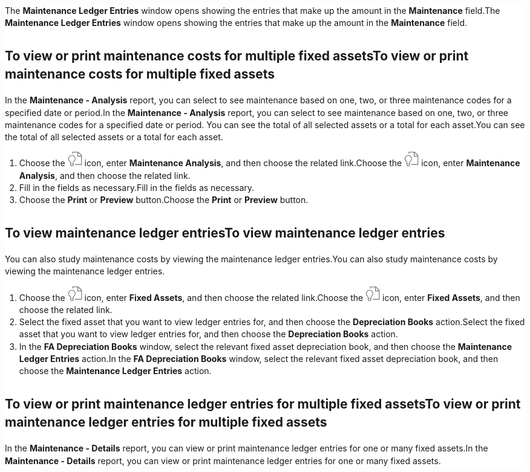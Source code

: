 <span data-ttu-id="20ff7-141">The **Maintenance Ledger Entries** window opens showing the entries that make up the amount in the **Maintenance** field.</span><span class="sxs-lookup"><span data-stu-id="20ff7-141">The **Maintenance Ledger Entries** window opens showing the entries that make up the amount in the **Maintenance** field.</span></span>

## <a name="to-view-or-print-maintenance-costs-for-multiple-fixed-assets"></a><span data-ttu-id="20ff7-142">To view or print maintenance costs for multiple fixed assets</span><span class="sxs-lookup"><span data-stu-id="20ff7-142">To view or print maintenance costs for multiple fixed assets</span></span>
<span data-ttu-id="20ff7-143">In the **Maintenance - Analysis** report, you can select to see maintenance based on one, two, or three maintenance codes for a specified date or period.</span><span class="sxs-lookup"><span data-stu-id="20ff7-143">In the **Maintenance - Analysis** report, you can select to see maintenance based on one, two, or three maintenance codes for a specified date or period.</span></span> <span data-ttu-id="20ff7-144">You can see the total of all selected assets or a total for each asset.</span><span class="sxs-lookup"><span data-stu-id="20ff7-144">You can see the total of all selected assets or a total for each asset.</span></span>

1. <span data-ttu-id="20ff7-145">Choose the ![Search for Page or Report](media/ui-search/search_small.png "Search for Page or Report icon") icon, enter **Maintenance Analysis**, and then choose the related link.</span><span class="sxs-lookup"><span data-stu-id="20ff7-145">Choose the ![Search for Page or Report](media/ui-search/search_small.png "Search for Page or Report icon") icon, enter **Maintenance Analysis**, and then choose the related link.</span></span>
2. <span data-ttu-id="20ff7-146">Fill in the fields as necessary.</span><span class="sxs-lookup"><span data-stu-id="20ff7-146">Fill in the fields as necessary.</span></span>
3. <span data-ttu-id="20ff7-147">Choose the **Print** or **Preview** button.</span><span class="sxs-lookup"><span data-stu-id="20ff7-147">Choose the **Print** or **Preview** button.</span></span>

## <a name="to-view-maintenance-ledger-entries"></a><span data-ttu-id="20ff7-148">To view maintenance ledger entries</span><span class="sxs-lookup"><span data-stu-id="20ff7-148">To view maintenance ledger entries</span></span>
<span data-ttu-id="20ff7-149">You can also study maintenance costs by viewing the maintenance ledger entries.</span><span class="sxs-lookup"><span data-stu-id="20ff7-149">You can also study maintenance costs by viewing the maintenance ledger entries.</span></span>  

1. <span data-ttu-id="20ff7-150">Choose the ![Search for Page or Report](media/ui-search/search_small.png "Search for Page or Report icon") icon, enter **Fixed Assets**, and then choose the related link.</span><span class="sxs-lookup"><span data-stu-id="20ff7-150">Choose the ![Search for Page or Report](media/ui-search/search_small.png "Search for Page or Report icon") icon, enter **Fixed Assets**, and then choose the related link.</span></span>
2. <span data-ttu-id="20ff7-151">Select the fixed asset that you want to view ledger entries for, and then choose the **Depreciation Books** action.</span><span class="sxs-lookup"><span data-stu-id="20ff7-151">Select the fixed asset that you want to view ledger entries for, and then choose the **Depreciation Books** action.</span></span>
3. <span data-ttu-id="20ff7-152">In the **FA Depreciation Books** window, select the relevant fixed asset depreciation book, and then choose the **Maintenance Ledger Entries** action.</span><span class="sxs-lookup"><span data-stu-id="20ff7-152">In the **FA Depreciation Books** window, select the relevant fixed asset depreciation book, and then choose the **Maintenance Ledger Entries** action.</span></span>

## <a name="to-view-or-print-maintenance-ledger-entries-for-multiple-fixed-assets"></a><span data-ttu-id="20ff7-153">To view or print maintenance ledger entries for multiple fixed assets</span><span class="sxs-lookup"><span data-stu-id="20ff7-153">To view or print maintenance ledger entries for multiple fixed assets</span></span>
<span data-ttu-id="20ff7-154">In the **Maintenance - Details** report, you can view or print maintenance ledger entries for one or many fixed assets.</span><span class="sxs-lookup"><span data-stu-id="20ff7-154">In the **Maintenance - Details** report, you can view or print maintenance ledger entries for one or many fixed assets.</span></span>  
